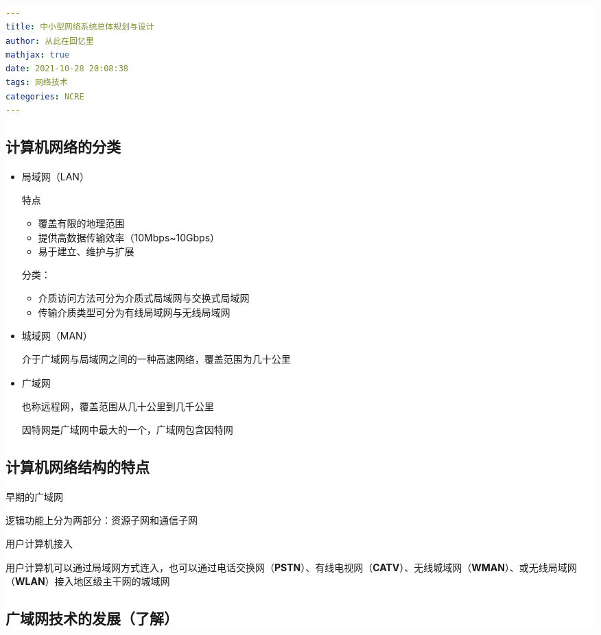 ```yaml
---
title: 中小型网络系统总体规划与设计
author: 从此在回忆里
mathjax: true
date: 2021-10-28 20:08:38
tags: 网络技术
categories: NCRE
---
```


## 计算机网络的分类

- 局域网（LAN）

  特点

  - 覆盖有限的地理范围
  - 提供高数据传输效率（10Mbps~10Gbps）
  - 易于建立、维护与扩展

  分类：

  - 介质访问方法可分为介质式局域网与交换式局域网
  - 传输介质类型可分为有线局域网与无线局域网



- 城域网（MAN）

  介于广域网与局域网之间的一种高速网络，覆盖范围为几十公里

- 广域网

  也称远程网，覆盖范围从几十公里到几千公里

  因特网是广域网中最大的一个，广域网包含因特网







## 计算机网络结构的特点

早期的广域网

逻辑功能上分为两部分：资源子网和通信子网



用户计算机接入

用户计算机可以通过局域网方式连入，也可以通过电话交换网（**PSTN**）、有线电视网（**CATV**）、无线城域网（**WMAN**）、或无线局域网（**WLAN**）接入地区级主干网的城域网





## 广域网技术的发展（了解）
